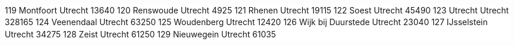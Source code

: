 <td align="left">119</td>
<td align="left">Montfoort</td>
<td align="left">Utrecht</td>
<td align="right">13640</td>
</tr>
<tr class="odd">
<td align="left">120</td>
<td align="left">Renswoude</td>
<td align="left">Utrecht</td>
<td align="right">4925</td>
</tr>
<tr class="even">
<td align="left">121</td>
<td align="left">Rhenen</td>
<td align="left">Utrecht</td>
<td align="right">19115</td>
</tr>
<tr class="odd">
<td align="left">122</td>
<td align="left">Soest</td>
<td align="left">Utrecht</td>
<td align="right">45490</td>
</tr>
<tr class="even">
<td align="left">123</td>
<td align="left">Utrecht</td>
<td align="left">Utrecht</td>
<td align="right">328165</td>
</tr>
<tr class="odd">
<td align="left">124</td>
<td align="left">Veenendaal</td>
<td align="left">Utrecht</td>
<td align="right">63250</td>
</tr>
<tr class="even">
<td align="left">125</td>
<td align="left">Woudenberg</td>
<td align="left">Utrecht</td>
<td align="right">12420</td>
</tr>
<tr class="odd">
<td align="left">126</td>
<td align="left">Wijk bij Duurstede</td>
<td align="left">Utrecht</td>
<td align="right">23040</td>
</tr>
<tr class="even">
<td align="left">127</td>
<td align="left">IJsselstein</td>
<td align="left">Utrecht</td>
<td align="right">34275</td>
</tr>
<tr class="odd">
<td align="left">128</td>
<td align="left">Zeist</td>
<td align="left">Utrecht</td>
<td align="right">61250</td>
</tr>
<tr class="even">
<td align="left">129</td>
<td align="left">Nieuwegein</td>
<td align="left">Utrecht</td>
<td align="right">61035</td>